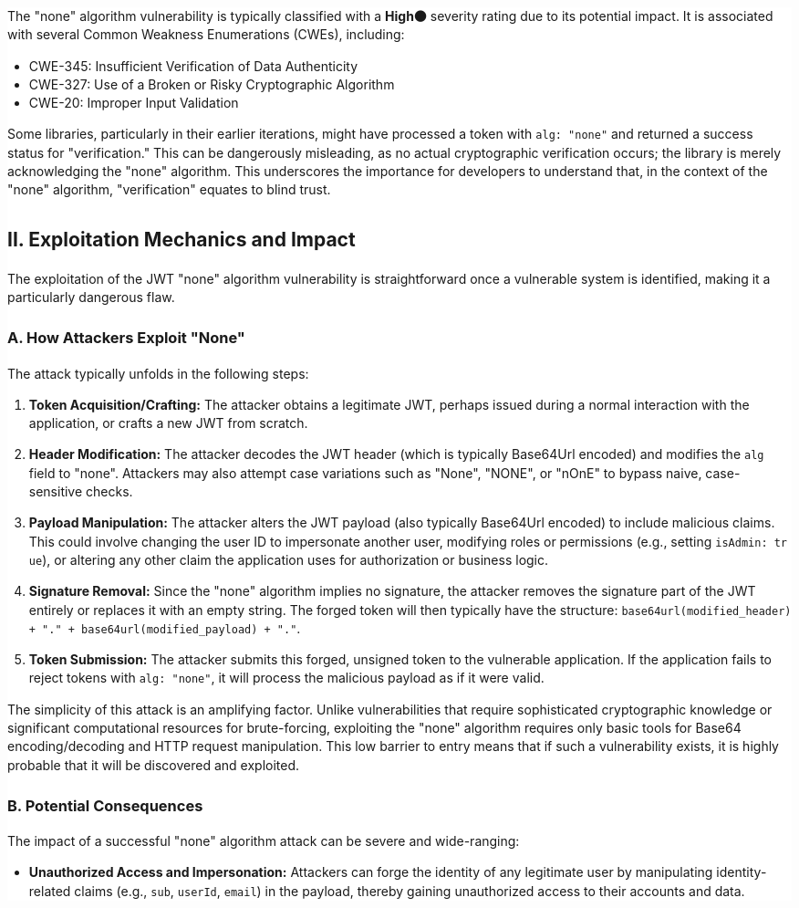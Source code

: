 The "none" algorithm vulnerability is typically classified with a **High🟠** severity rating due to its potential impact. It is associated with several Common Weakness Enumerations (CWEs), including:

- CWE-345: Insufficient Verification of Data Authenticity
- CWE-327: Use of a Broken or Risky Cryptographic Algorithm
- CWE-20: Improper Input Validation
    

Some libraries, particularly in their earlier iterations, might have processed a token with `alg: "none"` and returned a success status for "verification." This can be dangerously misleading, as no actual cryptographic verification occurs; the library is merely acknowledging the "none" algorithm. This underscores the importance for developers to understand that, in the context of the "none" algorithm, "verification" equates to blind trust.

## **II. Exploitation Mechanics and Impact**

The exploitation of the JWT "none" algorithm vulnerability is straightforward once a vulnerable system is identified, making it a particularly dangerous flaw.

### **A. How Attackers Exploit "None"**

The attack typically unfolds in the following steps:

1. **Token Acquisition/Crafting:** The attacker obtains a legitimate JWT, perhaps issued during a normal interaction with the application, or crafts a new JWT from scratch.
2. **Header Modification:** The attacker decodes the JWT header (which is typically Base64Url encoded) and modifies the `alg` field to "none". Attackers may also attempt case variations such as "None", "NONE", or "nOnE" to bypass naive, case-sensitive checks.
    
3. **Payload Manipulation:** The attacker alters the JWT payload (also typically Base64Url encoded) to include malicious claims. This could involve changing the user ID to impersonate another user, modifying roles or permissions (e.g., setting `isAdmin: true`), or altering any other claim the application uses for authorization or business logic.
    
4. **Signature Removal:** Since the "none" algorithm implies no signature, the attacker removes the signature part of the JWT entirely or replaces it with an empty string. The forged token will then typically have the structure: `base64url(modified_header) + "." + base64url(modified_payload) + "."`.

5. **Token Submission:** The attacker submits this forged, unsigned token to the vulnerable application. If the application fails to reject tokens with `alg: "none"`, it will process the malicious payload as if it were valid.

The simplicity of this attack is an amplifying factor. Unlike vulnerabilities that require sophisticated cryptographic knowledge or significant computational resources for brute-forcing, exploiting the "none" algorithm requires only basic tools for Base64 encoding/decoding and HTTP request manipulation. This low barrier to entry means that if such a vulnerability exists, it is highly probable that it will be discovered and exploited.

### **B. Potential Consequences**

The impact of a successful "none" algorithm attack can be severe and wide-ranging:

- **Unauthorized Access and Impersonation:** Attackers can forge the identity of any legitimate user by manipulating identity-related claims (e.g., `sub`, `userId`, `email`) in the payload, thereby gaining unauthorized access to their accounts and data.
    